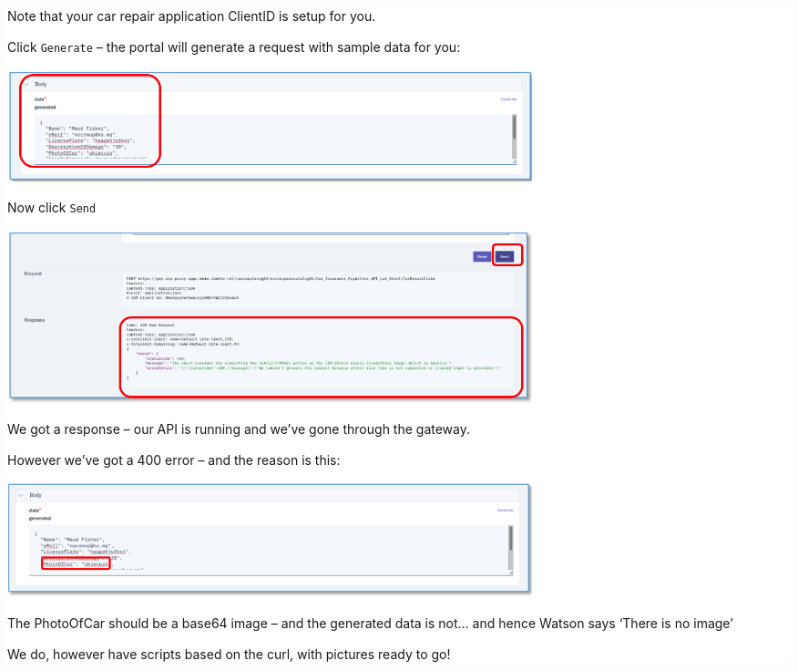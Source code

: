Note that your car repair application ClientID is setup for you.

Click `Generate` – the portal will generate a request with sample data for you:

<img src="./images/image-20200629172404304.png" alt="image-20200629172404304" width="67%" />

Now click `Send`

<img src="./images/image-20200629172421868.png" alt="image-20200629172421868" width="67%" />

We got a response – our API is running and we’ve gone through the gateway.

However we’ve got a 400 error – and the reason is this:

<img src="./images/image-20200629172449696.png" alt="image-20200629172449696" width="67%" />

The PhotoOfCar should be a base64 image – and the generated data is not… and hence Watson says ‘There is no image’

We do, however have scripts based on the curl, with pictures ready to go!
